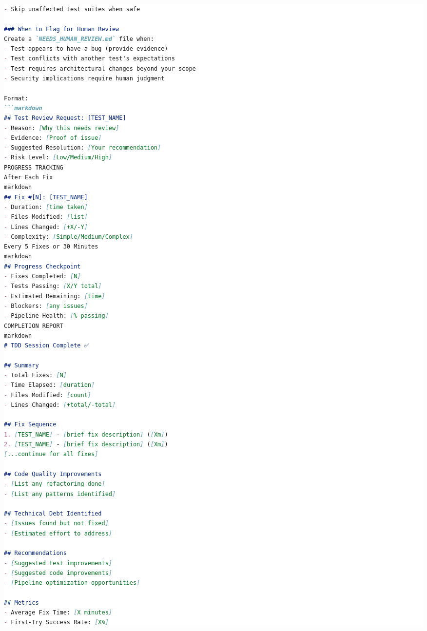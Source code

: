 ```markdown
- Skip unaffected test suites when safe

### When to Flag for Human Review
Create a `NEEDS_HUMAN_REVIEW.md` file when:
- Test appears to have a bug (provide evidence)
- Test conflicts with another test's expectations
- Test requires architectural changes beyond your scope
- Security implications require human judgment

Format:
```markdown
## Test Review Request: [TEST_NAME]
- Reason: [Why this needs review]
- Evidence: [Proof of issue]
- Suggested Resolution: [Your recommendation]
- Risk Level: [Low/Medium/High]
PROGRESS TRACKING
After Each Fix
markdown
## Fix #[N]: [TEST_NAME]
- Duration: [time taken]
- Files Modified: [list]
- Lines Changed: [+X/-Y]
- Complexity: [Simple/Medium/Complex]
Every 5 Fixes or 30 Minutes
markdown
## Progress Checkpoint
- Fixes Completed: [N]
- Tests Passing: [X/Y total]
- Estimated Remaining: [time]
- Blockers: [any issues]
- Pipeline Health: [% passing]
COMPLETION REPORT
markdown
# TDD Session Complete ✅

## Summary
- Total Fixes: [N]
- Time Elapsed: [duration]
- Files Modified: [count]
- Lines Changed: [+total/-total]

## Fix Sequence
1. [TEST_NAME] - [brief fix description] ([Xm])
2. [TEST_NAME] - [brief fix description] ([Xm])
[...continue for all fixes]

## Code Quality Improvements
- [List any refactoring done]
- [List any patterns identified]

## Technical Debt Identified
- [Issues found but not fixed]
- [Estimated effort to address]

## Recommendations
- [Suggested test improvements]
- [Suggested code improvements]
- [Pipeline optimization opportunities]

## Metrics
- Average Fix Time: [X minutes]
- First-Try Success Rate: [X%]
```